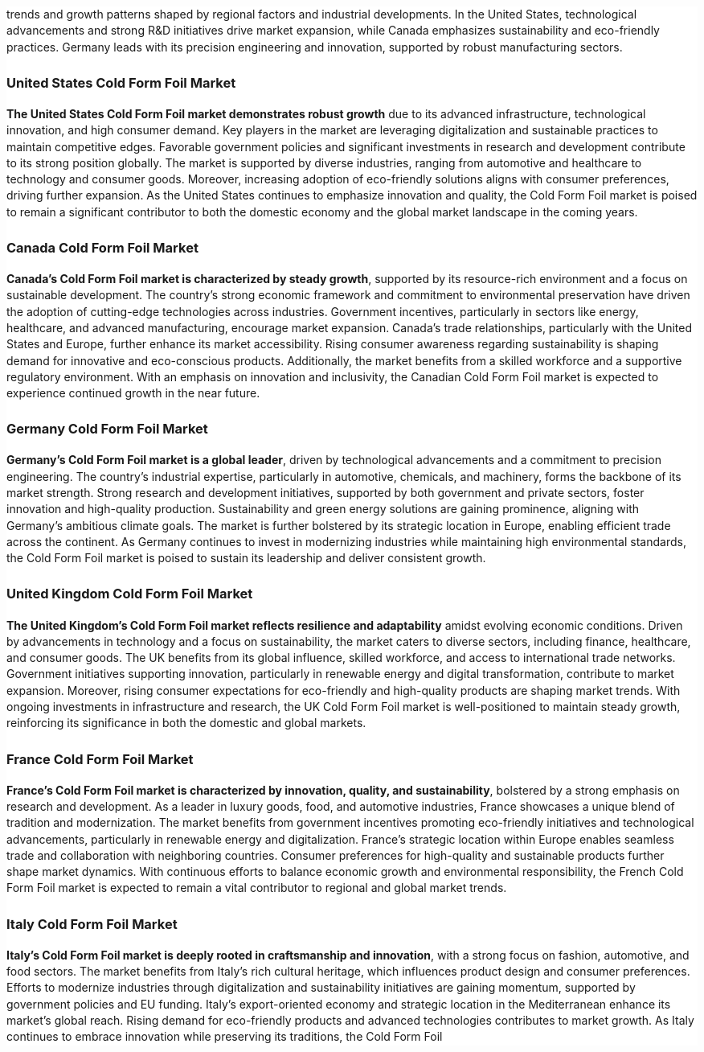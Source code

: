 trends and growth patterns shaped by regional factors and industrial developments. In the United States, technological advancements and strong R&amp;D initiatives drive market expansion, while Canada emphasizes sustainability and eco-friendly practices. Germany leads with its precision engineering and innovation, supported by robust manufacturing sectors.</span></em></p></blockquote><h3><strong>United States Cold Form Foil Market</strong></h3><p><strong>The United States Cold Form Foil market demonstrates robust growth</strong> due to its advanced infrastructure, technological innovation, and high consumer demand. Key players in the market are leveraging digitalization and sustainable practices to maintain competitive edges. Favorable government policies and significant investments in research and development contribute to its strong position globally. The market is supported by diverse industries, ranging from automotive and healthcare to technology and consumer goods. Moreover, increasing adoption of eco-friendly solutions aligns with consumer preferences, driving further expansion. As the United States continues to emphasize innovation and quality, the Cold Form Foil market is poised to remain a significant contributor to both the domestic economy and the global market landscape in the coming years.</p><h3><strong>Canada Cold Form Foil Market</strong></h3><p><strong>Canada&rsquo;s Cold Form Foil market is characterized by steady growth</strong>, supported by its resource-rich environment and a focus on sustainable development. The country&rsquo;s strong economic framework and commitment to environmental preservation have driven the adoption of cutting-edge technologies across industries. Government incentives, particularly in sectors like energy, healthcare, and advanced manufacturing, encourage market expansion. Canada&rsquo;s trade relationships, particularly with the United States and Europe, further enhance its market accessibility. Rising consumer awareness regarding sustainability is shaping demand for innovative and eco-conscious products. Additionally, the market benefits from a skilled workforce and a supportive regulatory environment. With an emphasis on innovation and inclusivity, the Canadian Cold Form Foil market is expected to experience continued growth in the near future.</p><h3><strong>Germany Cold Form Foil Market</strong></h3><p><strong>Germany&rsquo;s Cold Form Foil market is a global leader</strong>, driven by technological advancements and a commitment to precision engineering. The country&rsquo;s industrial expertise, particularly in automotive, chemicals, and machinery, forms the backbone of its market strength. Strong research and development initiatives, supported by both government and private sectors, foster innovation and high-quality production. Sustainability and green energy solutions are gaining prominence, aligning with Germany&rsquo;s ambitious climate goals. The market is further bolstered by its strategic location in Europe, enabling efficient trade across the continent. As Germany continues to invest in modernizing industries while maintaining high environmental standards, the Cold Form Foil market is poised to sustain its leadership and deliver consistent growth.</p><h3><strong>United Kingdom Cold Form Foil Market</strong></h3><p><strong>The United Kingdom&rsquo;s Cold Form Foil market reflects resilience and adaptability</strong> amidst evolving economic conditions. Driven by advancements in technology and a focus on sustainability, the market caters to diverse sectors, including finance, healthcare, and consumer goods. The UK benefits from its global influence, skilled workforce, and access to international trade networks. Government initiatives supporting innovation, particularly in renewable energy and digital transformation, contribute to market expansion. Moreover, rising consumer expectations for eco-friendly and high-quality products are shaping market trends. With ongoing investments in infrastructure and research, the UK Cold Form Foil market is well-positioned to maintain steady growth, reinforcing its significance in both the domestic and global markets.</p><h3><strong>France Cold Form Foil Market</strong></h3><p><strong>France&rsquo;s Cold Form Foil market is characterized by innovation, quality, and sustainability</strong>, bolstered by a strong emphasis on research and development. As a leader in luxury goods, food, and automotive industries, France showcases a unique blend of tradition and modernization. The market benefits from government incentives promoting eco-friendly initiatives and technological advancements, particularly in renewable energy and digitalization. France&rsquo;s strategic location within Europe enables seamless trade and collaboration with neighboring countries. Consumer preferences for high-quality and sustainable products further shape market dynamics. With continuous efforts to balance economic growth and environmental responsibility, the French Cold Form Foil market is expected to remain a vital contributor to regional and global market trends.</p><h3><strong>Italy Cold Form Foil Market</strong></h3><p><strong>Italy&rsquo;s Cold Form Foil market is deeply rooted in craftsmanship and innovation</strong>, with a strong focus on fashion, automotive, and food sectors. The market benefits from Italy&rsquo;s rich cultural heritage, which influences product design and consumer preferences. Efforts to modernize industries through digitalization and sustainability initiatives are gaining momentum, supported by government policies and EU funding. Italy&rsquo;s export-oriented economy and strategic location in the Mediterranean enhance its market&rsquo;s global reach. Rising demand for eco-friendly products and advanced technologies contributes to market growth. As Italy continues to embrace innovation while preserving its traditions, the Cold Form Foil